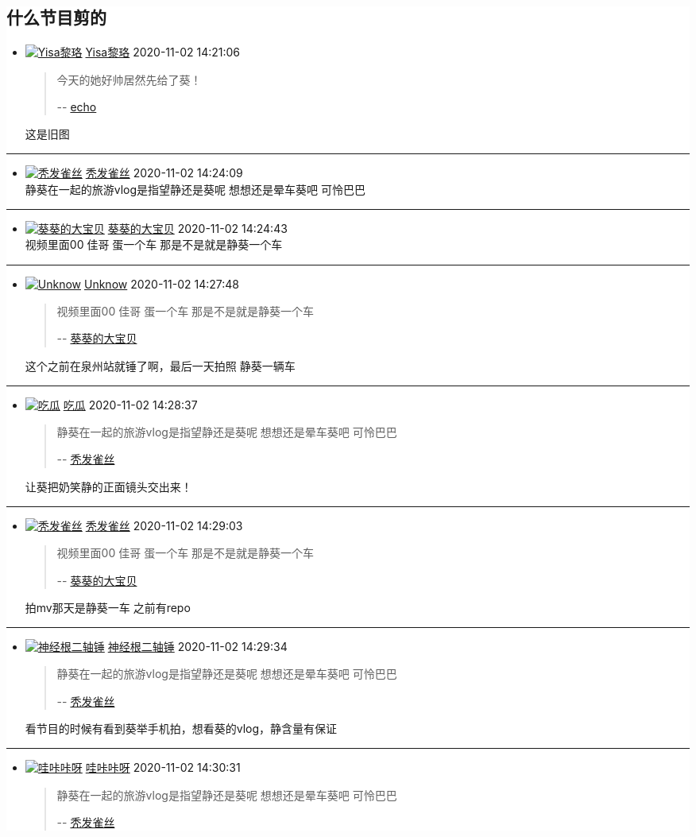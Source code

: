   什么节目剪的  
---
* [![Yisa黎珞](https://img3.doubanio.com/icon/u217273308-1.jpg)](https://www.douban.com/people/217273308/)    [Yisa黎珞](https://www.douban.com/people/217273308/)    2020-11-02 14:21:06  
  >今天的她好帅居然先给了葵！  
  >
  >-- [echo](https://www.douban.com/people/219314368/)  
  
  这是旧图  
---
* [![秃发雀丝](https://img9.doubanio.com/icon/u3984012-5.jpg)](https://www.douban.com/people/3984012/)    [秃发雀丝](https://www.douban.com/people/3984012/)    2020-11-02 14:24:09  
  静葵在一起的旅游vlog是指望静还是葵呢 想想还是晕车葵吧 可怜巴巴  
---
* [![葵葵的大宝贝](https://img3.doubanio.com/icon/u196003397-1.jpg)](https://www.douban.com/people/196003397/)    [葵葵的大宝贝](https://www.douban.com/people/196003397/)    2020-11-02 14:24:43  
  视频里面00 佳哥 蛋一个车  那是不是就是静葵一个车  
---
* [![Unknow](https://img9.doubanio.com/icon/u219306324-4.jpg)](https://www.douban.com/people/219306324/)    [Unknow](https://www.douban.com/people/219306324/)    2020-11-02 14:27:48  
  >视频里面00 佳哥 蛋一个车  那是不是就是静葵一个车  
  >
  >-- [葵葵的大宝贝](https://www.douban.com/people/196003397/)  
  
  这个之前在泉州站就锤了啊，最后一天拍照 静葵一辆车  
---
* [![吃瓜](https://img2.doubanio.com/icon/u219893584-2.jpg)](https://www.douban.com/people/219893584/)    [吃瓜](https://www.douban.com/people/219893584/)    2020-11-02 14:28:37  
  >静葵在一起的旅游vlog是指望静还是葵呢 想想还是晕车葵吧 可怜巴巴  
  >
  >-- [秃发雀丝](https://www.douban.com/people/3984012/)  
  
  让葵把奶笑静的正面镜头交出来！  
---
* [![秃发雀丝](https://img9.doubanio.com/icon/u3984012-5.jpg)](https://www.douban.com/people/3984012/)    [秃发雀丝](https://www.douban.com/people/3984012/)    2020-11-02 14:29:03  
  >视频里面00 佳哥 蛋一个车  那是不是就是静葵一个车  
  >
  >-- [葵葵的大宝贝](https://www.douban.com/people/196003397/)  
  
  拍mv那天是静葵一车 之前有repo  
---
* [![神经根二轴锤](https://img3.doubanio.com/icon/u220198355-1.jpg)](https://www.douban.com/people/220198355/)    [神经根二轴锤](https://www.douban.com/people/220198355/)    2020-11-02 14:29:34  
  >静葵在一起的旅游vlog是指望静还是葵呢 想想还是晕车葵吧 可怜巴巴  
  >
  >-- [秃发雀丝](https://www.douban.com/people/3984012/)  
  
  看节目的时候有看到葵举手机拍，想看葵的vlog，静含量有保证  
---
* [![哇咔咔呀](https://img9.doubanio.com/icon/u213342632-5.jpg)](https://www.douban.com/people/213342632/)    [哇咔咔呀](https://www.douban.com/people/213342632/)    2020-11-02 14:30:31  
  >静葵在一起的旅游vlog是指望静还是葵呢 想想还是晕车葵吧 可怜巴巴  
  >
  >-- [秃发雀丝](https://www.douban.com/people/3984012/)  
  